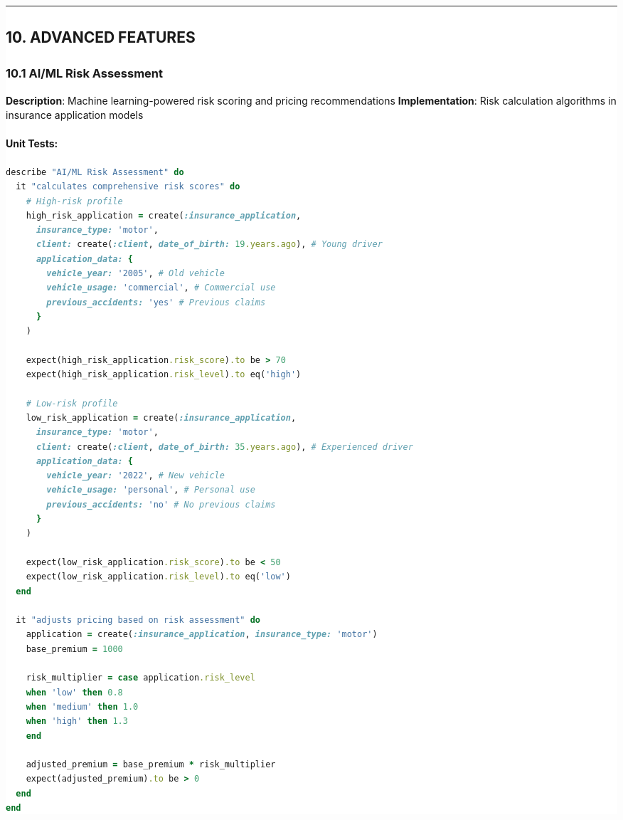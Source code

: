```ruby
```

---

## 10. ADVANCED FEATURES

### 10.1 AI/ML Risk Assessment
**Description**: Machine learning-powered risk scoring and pricing recommendations
**Implementation**: Risk calculation algorithms in insurance application models

#### Unit Tests:
```ruby
describe "AI/ML Risk Assessment" do
  it "calculates comprehensive risk scores" do
    # High-risk profile
    high_risk_application = create(:insurance_application,
      insurance_type: 'motor',
      client: create(:client, date_of_birth: 19.years.ago), # Young driver
      application_data: {
        vehicle_year: '2005', # Old vehicle
        vehicle_usage: 'commercial', # Commercial use
        previous_accidents: 'yes' # Previous claims
      }
    )
    
    expect(high_risk_application.risk_score).to be > 70
    expect(high_risk_application.risk_level).to eq('high')
    
    # Low-risk profile  
    low_risk_application = create(:insurance_application,
      insurance_type: 'motor',
      client: create(:client, date_of_birth: 35.years.ago), # Experienced driver
      application_data: {
        vehicle_year: '2022', # New vehicle
        vehicle_usage: 'personal', # Personal use
        previous_accidents: 'no' # No previous claims
      }
    )
    
    expect(low_risk_application.risk_score).to be < 50
    expect(low_risk_application.risk_level).to eq('low')
  end

  it "adjusts pricing based on risk assessment" do
    application = create(:insurance_application, insurance_type: 'motor')
    base_premium = 1000
    
    risk_multiplier = case application.risk_level
    when 'low' then 0.8
    when 'medium' then 1.0
    when 'high' then 1.3
    end
    
    adjusted_premium = base_premium * risk_multiplier
    expect(adjusted_premium).to be > 0
  end
end
```
